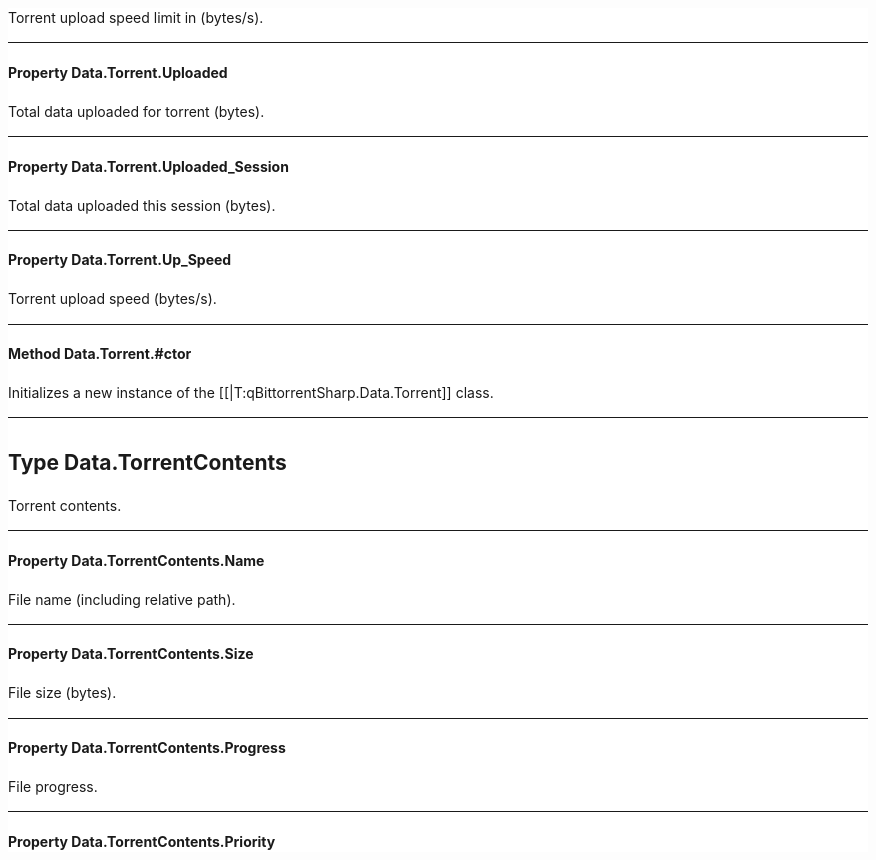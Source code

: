  Torrent upload speed limit in (bytes/s). 



---
#### Property Data.Torrent.Uploaded

 Total data uploaded for torrent (bytes). 



---
#### Property Data.Torrent.Uploaded_Session

 Total data uploaded this session (bytes). 



---
#### Property Data.Torrent.Up_Speed

 Torrent upload speed (bytes/s). 



---
#### Method Data.Torrent.#ctor

 Initializes a new instance of the [[|T:qBittorrentSharp.Data.Torrent]] class. 



---
## Type Data.TorrentContents

 Torrent contents. 



---
#### Property Data.TorrentContents.Name

 File name (including relative path). 



---
#### Property Data.TorrentContents.Size

 File size (bytes). 



---
#### Property Data.TorrentContents.Progress

 File progress. 



---
#### Property Data.TorrentContents.Priority
